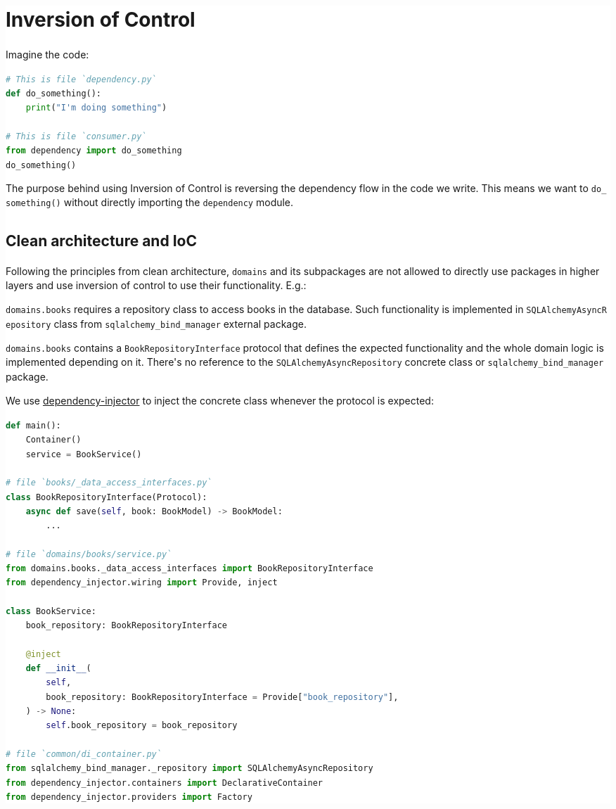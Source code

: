 # Inversion of Control

Imagine the code:

```python
# This is file `dependency.py`
def do_something():
    print("I'm doing something")

# This is file `consumer.py`
from dependency import do_something
do_something()
```

The purpose behind using Inversion of Control is reversing the dependency flow in the
code we write. This means we want to `do_something()` without directly importing the
`dependency` module.

## Clean architecture and IoC

Following the principles from clean architecture, `domains` and its subpackages are not
allowed to directly use packages in higher layers and use inversion of control to use
their functionality. E.g.:

`domains.books` requires a repository class to access books in the database. Such
functionality is implemented in `SQLAlchemyAsyncRepository` class from
`sqlalchemy_bind_manager` external package.

`domains.books` contains a `BookRepositoryInterface` protocol that defines the expected
functionality and the whole domain logic is implemented depending on it.
There's no reference to the `SQLAlchemyAsyncRepository` concrete class or 
`sqlalchemy_bind_manager` package.

We use [dependency-injector](https://python-dependency-injector.ets-labs.org/) to inject
the concrete class whenever the protocol is expected:

```python
def main():
    Container()
    service = BookService()
    
# file `books/_data_access_interfaces.py`
class BookRepositoryInterface(Protocol):
    async def save(self, book: BookModel) -> BookModel:
        ...

# file `domains/books/service.py`
from domains.books._data_access_interfaces import BookRepositoryInterface
from dependency_injector.wiring import Provide, inject

class BookService:
    book_repository: BookRepositoryInterface

    @inject
    def __init__(
        self,
        book_repository: BookRepositoryInterface = Provide["book_repository"],
    ) -> None:
        self.book_repository = book_repository

# file `common/di_container.py`
from sqlalchemy_bind_manager._repository import SQLAlchemyAsyncRepository
from dependency_injector.containers import DeclarativeContainer
from dependency_injector.providers import Factory

```